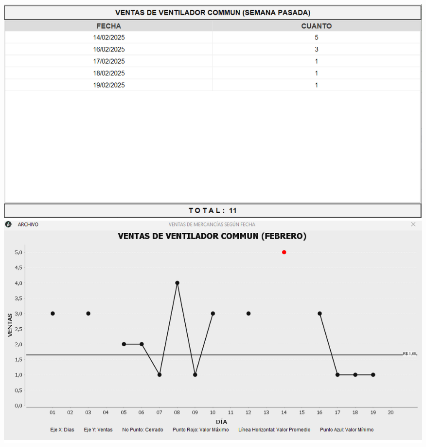![alt text](https://github.com/cedrosfreeshop/cedrosfreeshop.github.io/blob/main/preview/stockitemsell.png)
![alt text](https://github.com/cedrosfreeshop/cedrosfreeshop.github.io/blob/main/preview/stockitemsellg.png)